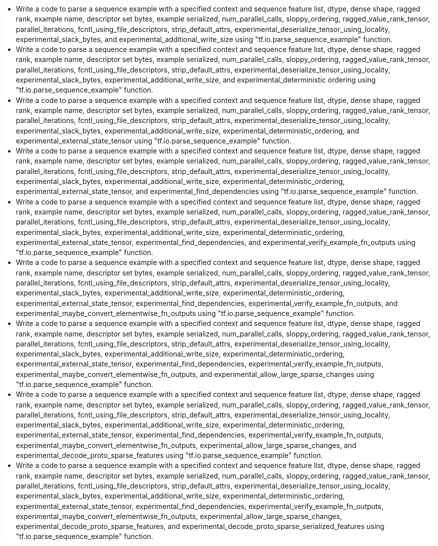 - Write a code to parse a sequence example with a specified context and sequence feature list, dtype, dense shape, ragged rank, example name, descriptor set bytes, example serialized, num_parallel_calls, sloppy_ordering, ragged_value_rank_tensor, parallel_iterations, fcntl_using_file_descriptors, strip_default_attrs, experimental_deserialize_tensor_using_locality, experimental_slack_bytes, and experimental_additional_write_size using "tf.io.parse_sequence_example" function.
- Write a code to parse a sequence example with a specified context and sequence feature list, dtype, dense shape, ragged rank, example name, descriptor set bytes, example serialized, num_parallel_calls, sloppy_ordering, ragged_value_rank_tensor, parallel_iterations, fcntl_using_file_descriptors, strip_default_attrs, experimental_deserialize_tensor_using_locality, experimental_slack_bytes, experimental_additional_write_size, and experimental_deterministic ordering using "tf.io.parse_sequence_example" function.
- Write a code to parse a sequence example with a specified context and sequence feature list, dtype, dense shape, ragged rank, example name, descriptor set bytes, example serialized, num_parallel_calls, sloppy_ordering, ragged_value_rank_tensor, parallel_iterations, fcntl_using_file_descriptors, strip_default_attrs, experimental_deserialize_tensor_using_locality, experimental_slack_bytes, experimental_additional_write_size, experimental_deterministic_ordering, and experimental_external_state_tensor using "tf.io.parse_sequence_example" function.
- Write a code to parse a sequence example with a specified context and sequence feature list, dtype, dense shape, ragged rank, example name, descriptor set bytes, example serialized, num_parallel_calls, sloppy_ordering, ragged_value_rank_tensor, parallel_iterations, fcntl_using_file_descriptors, strip_default_attrs, experimental_deserialize_tensor_using_locality, experimental_slack_bytes, experimental_additional_write_size, experimental_deterministic_ordering, experimental_external_state_tensor, and experimental_find_dependencies using "tf.io.parse_sequence_example" function.
- Write a code to parse a sequence example with a specified context and sequence feature list, dtype, dense shape, ragged rank, example name, descriptor set bytes, example serialized, num_parallel_calls, sloppy_ordering, ragged_value_rank_tensor, parallel_iterations, fcntl_using_file_descriptors, strip_default_attrs, experimental_deserialize_tensor_using_locality, experimental_slack_bytes, experimental_additional_write_size, experimental_deterministic_ordering, experimental_external_state_tensor, experimental_find_dependencies, and experimental_verify_example_fn_outputs using "tf.io.parse_sequence_example" function.
- Write a code to parse a sequence example with a specified context and sequence feature list, dtype, dense shape, ragged rank, example name, descriptor set bytes, example serialized, num_parallel_calls, sloppy_ordering, ragged_value_rank_tensor, parallel_iterations, fcntl_using_file_descriptors, strip_default_attrs, experimental_deserialize_tensor_using_locality, experimental_slack_bytes, experimental_additional_write_size, experimental_deterministic_ordering, experimental_external_state_tensor, experimental_find_dependencies, experimental_verify_example_fn_outputs, and experimental_maybe_convert_elementwise_fn_outputs using "tf.io.parse_sequence_example" function.
- Write a code to parse a sequence example with a specified context and sequence feature list, dtype, dense shape, ragged rank, example name, descriptor set bytes, example serialized, num_parallel_calls, sloppy_ordering, ragged_value_rank_tensor, parallel_iterations, fcntl_using_file_descriptors, strip_default_attrs, experimental_deserialize_tensor_using_locality, experimental_slack_bytes, experimental_additional_write_size, experimental_deterministic_ordering, experimental_external_state_tensor, experimental_find_dependencies, experimental_verify_example_fn_outputs, experimental_maybe_convert_elementwise_fn_outputs, and experimental_allow_large_sparse_changes using "tf.io.parse_sequence_example" function.
- Write a code to parse a sequence example with a specified context and sequence feature list, dtype, dense shape, ragged rank, example name, descriptor set bytes, example serialized, num_parallel_calls, sloppy_ordering, ragged_value_rank_tensor, parallel_iterations, fcntl_using_file_descriptors, strip_default_attrs, experimental_deserialize_tensor_using_locality, experimental_slack_bytes, experimental_additional_write_size, experimental_deterministic_ordering, experimental_external_state_tensor, experimental_find_dependencies, experimental_verify_example_fn_outputs, experimental_maybe_convert_elementwise_fn_outputs, experimental_allow_large_sparse_changes, and experimental_decode_proto_sparse_features using "tf.io.parse_sequence_example" function.
- Write a code to parse a sequence example with a specified context and sequence feature list, dtype, dense shape, ragged rank, example name, descriptor set bytes, example serialized, num_parallel_calls, sloppy_ordering, ragged_value_rank_tensor, parallel_iterations, fcntl_using_file_descriptors, strip_default_attrs, experimental_deserialize_tensor_using_locality, experimental_slack_bytes, experimental_additional_write_size, experimental_deterministic_ordering, experimental_external_state_tensor, experimental_find_dependencies, experimental_verify_example_fn_outputs, experimental_maybe_convert_elementwise_fn_outputs, experimental_allow_large_sparse_changes, experimental_decode_proto_sparse_features, and experimental_decode_proto_sparse_serialized_features using "tf.io.parse_sequence_example" function.